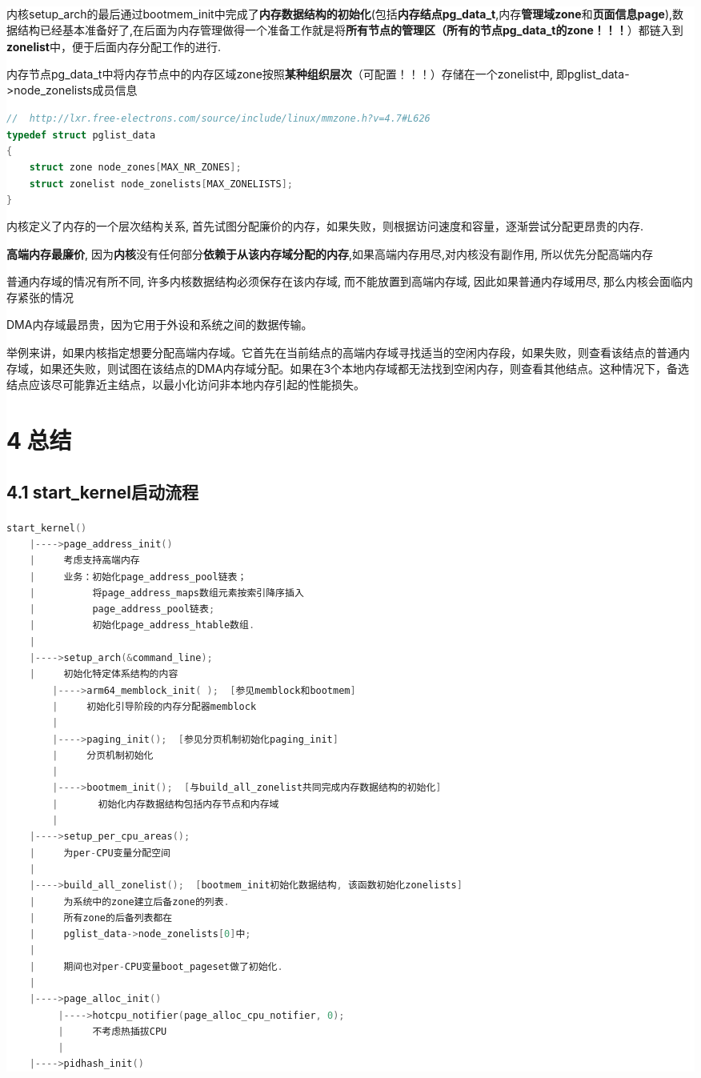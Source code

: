 内核setup\_arch的最后通过bootmem\_init中完成了**内存数据结构的初始化**(包括**内存结点pg\_data\_t**,内存**管理域zone**和**页面信息page**),数据结构已经基本准备好了,在后面为内存管理做得一个准备工作就是将**所有节点的管理区（所有的节点pg\_data\_t的zone！！！**）都链入到**zonelist**中，便于后面内存分配工作的进行.

内存节点pg\_data\_t中将内存节点中的内存区域zone按照**某种组织层次**（可配置！！！）存储在一个zonelist中, 即pglist\_data->node\_zonelists成员信息

```cpp
//  http://lxr.free-electrons.com/source/include/linux/mmzone.h?v=4.7#L626
typedef struct pglist_data
{
	struct zone node_zones[MAX_NR_ZONES];
	struct zonelist node_zonelists[MAX_ZONELISTS];
}
```

内核定义了内存的一个层次结构关系, 首先试图分配廉价的内存，如果失败，则根据访问速度和容量，逐渐尝试分配更昂贵的内存.

**高端内存最廉价**, 因为**内核**没有任何部分**依赖于从该内存域分配的内存**,如果高端内存用尽,对内核没有副作用, 所以优先分配高端内存

普通内存域的情况有所不同, 许多内核数据结构必须保存在该内存域, 而不能放置到高端内存域, 因此如果普通内存域用尽, 那么内核会面临内存紧张的情况

DMA内存域最昂贵，因为它用于外设和系统之间的数据传输。

举例来讲，如果内核指定想要分配高端内存域。它首先在当前结点的高端内存域寻找适当的空闲内存段，如果失败，则查看该结点的普通内存域，如果还失败，则试图在该结点的DMA内存域分配。如果在3个本地内存域都无法找到空闲内存，则查看其他结点。这种情况下，备选结点应该尽可能靠近主结点，以最小化访问非本地内存引起的性能损失。

# 4 总结

## 4.1 start\_kernel启动流程

```cpp
start_kernel()
    |---->page_address_init()
    |     考虑支持高端内存
    |     业务：初始化page_address_pool链表；
    |          将page_address_maps数组元素按索引降序插入
    |          page_address_pool链表; 
    |          初始化page_address_htable数组.
    | 
    |---->setup_arch(&command_line);   
    |     初始化特定体系结构的内容
    	|---->arm64_memblock_init( );  [参见memblock和bootmem]
        |     初始化引导阶段的内存分配器memblock
        |
        |---->paging_init();  [参见分页机制初始化paging_init]
        |     分页机制初始化
        |
        |---->bootmem_init();  [与build_all_zonelist共同完成内存数据结构的初始化]
        |       初始化内存数据结构包括内存节点和内存域
        |
    |---->setup_per_cpu_areas();
    |     为per-CPU变量分配空间
    |
    |---->build_all_zonelist();  [bootmem_init初始化数据结构, 该函数初始化zonelists]
    |     为系统中的zone建立后备zone的列表.
    |     所有zone的后备列表都在
    |     pglist_data->node_zonelists[0]中;
    |
    |     期间也对per-CPU变量boot_pageset做了初始化. 
    |
    |---->page_alloc_init()
         |---->hotcpu_notifier(page_alloc_cpu_notifier, 0);
         |     不考虑热插拔CPU 
         |
    |---->pidhash_init()
```